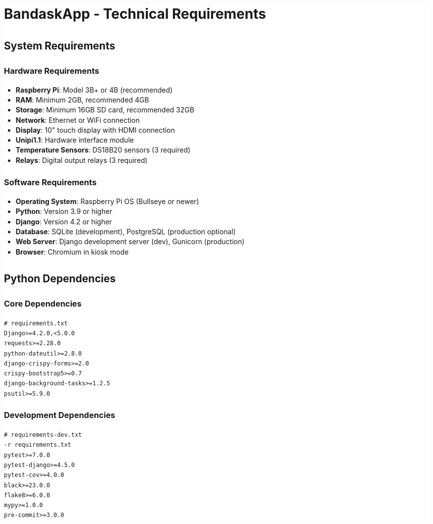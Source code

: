 # BandaskApp - Technical Requirements

## System Requirements

### Hardware Requirements
- **Raspberry Pi**: Model 3B+ or 4B (recommended)
- **RAM**: Minimum 2GB, recommended 4GB
- **Storage**: Minimum 16GB SD card, recommended 32GB
- **Network**: Ethernet or WiFi connection
- **Display**: 10" touch display with HDMI connection
- **Unipi1.1**: Hardware interface module
- **Temperature Sensors**: DS18B20 sensors (3 required)
- **Relays**: Digital output relays (3 required)

### Software Requirements
- **Operating System**: Raspberry Pi OS (Bullseye or newer)
- **Python**: Version 3.9 or higher
- **Django**: Version 4.2 or higher
- **Database**: SQLite (development), PostgreSQL (production optional)
- **Web Server**: Django development server (dev), Gunicorn (production)
- **Browser**: Chromium in kiosk mode

## Python Dependencies

### Core Dependencies
```txt
# requirements.txt
Django>=4.2.0,<5.0.0
requests>=2.28.0
python-dateutil>=2.8.0
django-crispy-forms>=2.0
crispy-bootstrap5>=0.7
django-background-tasks>=1.2.5
psutil>=5.9.0
```

### Development Dependencies
```txt
# requirements-dev.txt
-r requirements.txt
pytest>=7.0.0
pytest-django>=4.5.0
pytest-cov>=4.0.0
black>=23.0.0
flake8>=6.0.0
mypy>=1.0.0
pre-commit>=3.0.0
```
